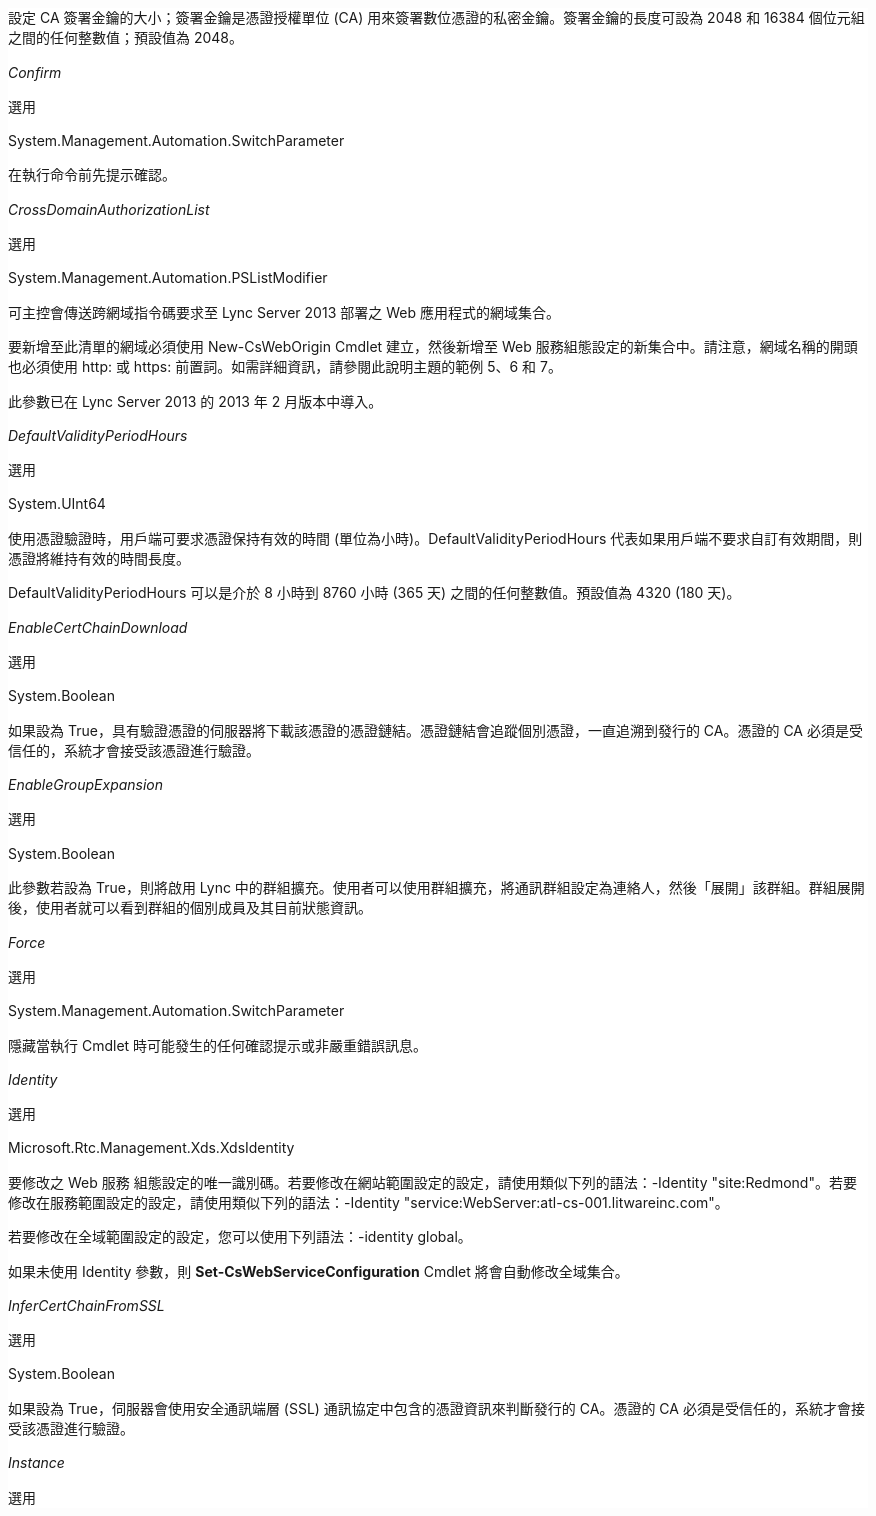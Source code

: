 <td><p>設定 CA 簽署金鑰的大小；簽署金鑰是憑證授權單位 (CA) 用來簽署數位憑證的私密金鑰。簽署金鑰的長度可設為 2048 和 16384 個位元組之間的任何整數值；預設值為 2048。</p></td>
</tr>
<tr class="odd">
<td><p><em>Confirm</em></p></td>
<td><p>選用</p></td>
<td><p>System.Management.Automation.SwitchParameter</p></td>
<td><p>在執行命令前先提示確認。</p></td>
</tr>
<tr class="even">
<td><p><em>CrossDomainAuthorizationList</em></p></td>
<td><p>選用</p></td>
<td><p>System.Management.Automation.PSListModifier</p></td>
<td><p>可主控會傳送跨網域指令碼要求至 Lync Server 2013 部署之 Web 應用程式的網域集合。</p>
<p>要新增至此清單的網域必須使用 New-CsWebOrigin Cmdlet 建立，然後新增至 Web 服務組態設定的新集合中。請注意，網域名稱的開頭也必須使用 http: 或 https: 前置詞。如需詳細資訊，請參閱此說明主題的範例 5、6 和 7。</p>
<p>此參數已在 Lync Server 2013 的 2013 年 2 月版本中導入。</p></td>
</tr>
<tr class="odd">
<td><p><em>DefaultValidityPeriodHours</em></p></td>
<td><p>選用</p></td>
<td><p>System.UInt64</p></td>
<td><p>使用憑證驗證時，用戶端可要求憑證保持有效的時間 (單位為小時)。DefaultValidityPeriodHours 代表如果用戶端不要求自訂有效期間，則憑證將維持有效的時間長度。</p>
<p>DefaultValidityPeriodHours 可以是介於 8 小時到 8760 小時 (365 天) 之間的任何整數值。預設值為 4320 (180 天)。</p></td>
</tr>
<tr class="even">
<td><p><em>EnableCertChainDownload</em></p></td>
<td><p>選用</p></td>
<td><p>System.Boolean</p></td>
<td><p>如果設為 True，具有驗證憑證的伺服器將下載該憑證的憑證鏈結。憑證鏈結會追蹤個別憑證，一直追溯到發行的 CA。憑證的 CA 必須是受信任的，系統才會接受該憑證進行驗證。</p></td>
</tr>
<tr class="odd">
<td><p><em>EnableGroupExpansion</em></p></td>
<td><p>選用</p></td>
<td><p>System.Boolean</p></td>
<td><p>此參數若設為 True，則將啟用 Lync 中的群組擴充。使用者可以使用群組擴充，將通訊群組設定為連絡人，然後「展開」該群組。群組展開後，使用者就可以看到群組的個別成員及其目前狀態資訊。</p></td>
</tr>
<tr class="even">
<td><p><em>Force</em></p></td>
<td><p>選用</p></td>
<td><p>System.Management.Automation.SwitchParameter</p></td>
<td><p>隱藏當執行 Cmdlet 時可能發生的任何確認提示或非嚴重錯誤訊息。</p></td>
</tr>
<tr class="odd">
<td><p><em>Identity</em></p></td>
<td><p>選用</p></td>
<td><p>Microsoft.Rtc.Management.Xds.XdsIdentity</p></td>
<td><p>要修改之 Web 服務 組態設定的唯一識別碼。若要修改在網站範圍設定的設定，請使用類似下列的語法：-Identity &quot;site:Redmond&quot;。若要修改在服務範圍設定的設定，請使用類似下列的語法：-Identity &quot;service:WebServer:atl-cs-001.litwareinc.com&quot;。</p>
<p>若要修改在全域範圍設定的設定，您可以使用下列語法：-identity global。</p>
<p>如果未使用 Identity 參數，則 <strong>Set-CsWebServiceConfiguration</strong> Cmdlet 將會自動修改全域集合。</p></td>
</tr>
<tr class="even">
<td><p><em>InferCertChainFromSSL</em></p></td>
<td><p>選用</p></td>
<td><p>System.Boolean</p></td>
<td><p>如果設為 True，伺服器會使用安全通訊端層 (SSL) 通訊協定中包含的憑證資訊來判斷發行的 CA。憑證的 CA 必須是受信任的，系統才會接受該憑證進行驗證。</p></td>
</tr>
<tr class="odd">
<td><p><em>Instance</em></p></td>
<td><p>選用</p></td>
